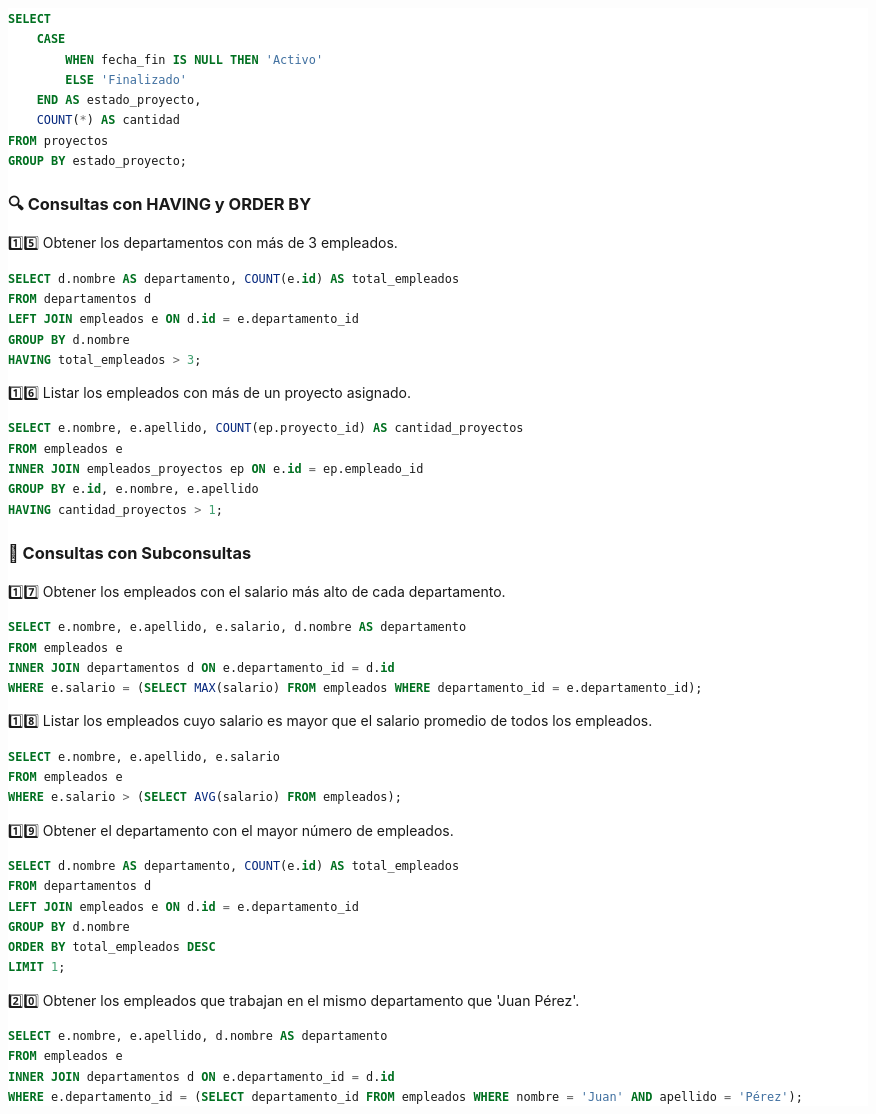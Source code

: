 ```sql
SELECT 
    CASE 
        WHEN fecha_fin IS NULL THEN 'Activo'
        ELSE 'Finalizado'
    END AS estado_proyecto,
    COUNT(*) AS cantidad
FROM proyectos
GROUP BY estado_proyecto;
```

### 🔍 Consultas con HAVING y ORDER BY

1️⃣5️⃣ Obtener los departamentos con más de 3 empleados.
```sql
SELECT d.nombre AS departamento, COUNT(e.id) AS total_empleados
FROM departamentos d
LEFT JOIN empleados e ON d.id = e.departamento_id
GROUP BY d.nombre
HAVING total_empleados > 3;
```
1️⃣6️⃣ Listar los empleados con más de un proyecto asignado.
```sql
SELECT e.nombre, e.apellido, COUNT(ep.proyecto_id) AS cantidad_proyectos
FROM empleados e
INNER JOIN empleados_proyectos ep ON e.id = ep.empleado_id
GROUP BY e.id, e.nombre, e.apellido
HAVING cantidad_proyectos > 1;
```

### 🔗 Consultas con Subconsultas

1️⃣7️⃣ Obtener los empleados con el salario más alto de cada departamento.
```sql
SELECT e.nombre, e.apellido, e.salario, d.nombre AS departamento
FROM empleados e
INNER JOIN departamentos d ON e.departamento_id = d.id
WHERE e.salario = (SELECT MAX(salario) FROM empleados WHERE departamento_id = e.departamento_id);
```
1️⃣8️⃣ Listar los empleados cuyo salario es mayor que el salario promedio de todos los empleados.
```sql
SELECT e.nombre, e.apellido, e.salario
FROM empleados e
WHERE e.salario > (SELECT AVG(salario) FROM empleados);
```
1️⃣9️⃣ Obtener el departamento con el mayor número de empleados.
```sql
SELECT d.nombre AS departamento, COUNT(e.id) AS total_empleados
FROM departamentos d
LEFT JOIN empleados e ON d.id = e.departamento_id
GROUP BY d.nombre
ORDER BY total_empleados DESC
LIMIT 1;
```
2️⃣0️⃣ Obtener los empleados que trabajan en el mismo departamento que 'Juan Pérez'.
```sql
SELECT e.nombre, e.apellido, d.nombre AS departamento
FROM empleados e
INNER JOIN departamentos d ON e.departamento_id = d.id
WHERE e.departamento_id = (SELECT departamento_id FROM empleados WHERE nombre = 'Juan' AND apellido = 'Pérez');
```
